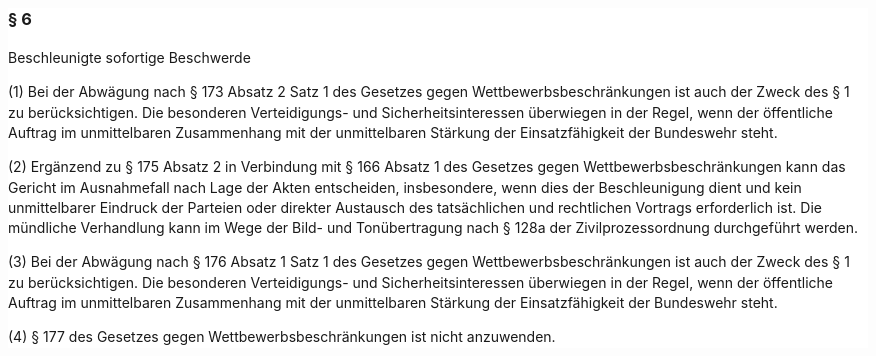 </div>

</div>

</div>

</div>

<span id="BJNR107800022BJNE000700000.html"></span>

### § 6  
Beschleunigte sofortige Beschwerde

<div>

<div class="jnhtml">

<div>

<div class="jurAbsatz">

(1) Bei der Abwägung nach § 173 Absatz 2 Satz 1 des Gesetzes gegen
Wettbewerbsbeschränkungen ist auch der Zweck des § 1 zu berücksichtigen.
Die besonderen Verteidigungs- und Sicherheitsinteressen überwiegen in
der Regel, wenn der öffentliche Auftrag im unmittelbaren Zusammenhang
mit der unmittelbaren Stärkung der Einsatzfähigkeit der Bundeswehr
steht.

</div>

<div class="jurAbsatz">

(2) Ergänzend zu § 175 Absatz 2 in Verbindung mit § 166 Absatz 1 des
Gesetzes gegen Wettbewerbsbeschränkungen kann das Gericht im
Ausnahmefall nach Lage der Akten entscheiden, insbesondere, wenn dies
der Beschleunigung dient und kein unmittelbarer Eindruck der Parteien
oder direkter Austausch des tatsächlichen und rechtlichen Vortrags
erforderlich ist. Die mündliche Verhandlung kann im Wege der Bild- und
Tonübertragung nach § 128a der Zivilprozessordnung durchgeführt werden.

</div>

<div class="jurAbsatz">

(3) Bei der Abwägung nach § 176 Absatz 1 Satz 1 des Gesetzes gegen
Wettbewerbsbeschränkungen ist auch der Zweck des § 1 zu berücksichtigen.
Die besonderen Verteidigungs- und Sicherheitsinteressen überwiegen in
der Regel, wenn der öffentliche Auftrag im unmittelbaren Zusammenhang
mit der unmittelbaren Stärkung der Einsatzfähigkeit der Bundeswehr
steht.

</div>

<div class="jurAbsatz">

(4) § 177 des Gesetzes gegen Wettbewerbsbeschränkungen ist nicht
anzuwenden.

</div>
